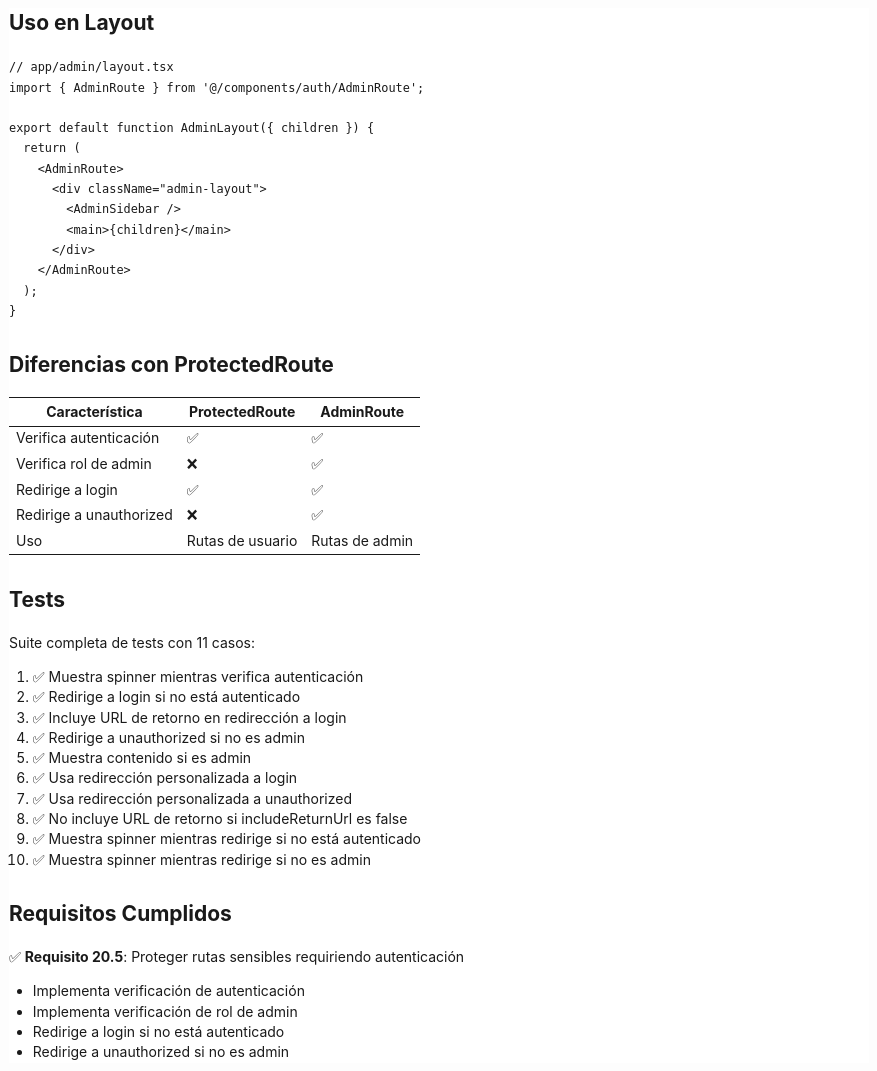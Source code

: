 ## Uso en Layout

```tsx
// app/admin/layout.tsx
import { AdminRoute } from '@/components/auth/AdminRoute';

export default function AdminLayout({ children }) {
  return (
    <AdminRoute>
      <div className="admin-layout">
        <AdminSidebar />
        <main>{children}</main>
      </div>
    </AdminRoute>
  );
}
```

## Diferencias con ProtectedRoute

| Característica | ProtectedRoute | AdminRoute |
|----------------|----------------|------------|
| Verifica autenticación | ✅ | ✅ |
| Verifica rol de admin | ❌ | ✅ |
| Redirige a login | ✅ | ✅ |
| Redirige a unauthorized | ❌ | ✅ |
| Uso | Rutas de usuario | Rutas de admin |

## Tests

Suite completa de tests con 11 casos:

1. ✅ Muestra spinner mientras verifica autenticación
2. ✅ Redirige a login si no está autenticado
3. ✅ Incluye URL de retorno en redirección a login
4. ✅ Redirige a unauthorized si no es admin
5. ✅ Muestra contenido si es admin
6. ✅ Usa redirección personalizada a login
7. ✅ Usa redirección personalizada a unauthorized
8. ✅ No incluye URL de retorno si includeReturnUrl es false
9. ✅ Muestra spinner mientras redirige si no está autenticado
10. ✅ Muestra spinner mientras redirige si no es admin

## Requisitos Cumplidos

✅ **Requisito 20.5**: Proteger rutas sensibles requiriendo autenticación

- Implementa verificación de autenticación
- Implementa verificación de rol de admin
- Redirige a login si no está autenticado
- Redirige a unauthorized si no es admin

